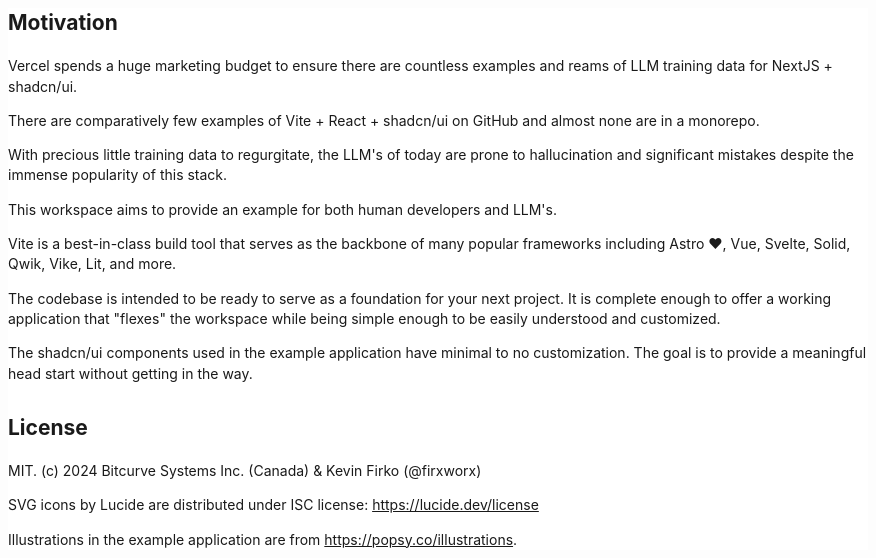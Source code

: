 ## Motivation

Vercel spends a huge marketing budget to ensure there are countless examples and reams of LLM training data for NextJS + shadcn/ui.

There are comparatively few examples of Vite + React + shadcn/ui on GitHub and almost none are in a monorepo. 

With precious little training data to regurgitate, the LLM's of today are prone to hallucination and significant mistakes despite the immense popularity of this stack.

This workspace aims to provide an example for both human developers and LLM's.

Vite is a best-in-class build tool that serves as the backbone of many popular frameworks including Astro ❤️, Vue, Svelte, Solid, Qwik, Vike, Lit, and more.

The codebase is intended to be ready to serve as a foundation for your next project. It is complete enough to offer a working application that "flexes" the workspace while being simple enough to be easily understood and customized.

The shadcn/ui components used in the example application have minimal to no customization. The goal is to provide a meaningful head start without getting in the way.

## License

MIT. (c) 2024 Bitcurve Systems Inc. (Canada) & Kevin Firko (@firxworx)

SVG icons by Lucide are distributed under ISC license: https://lucide.dev/license

Illustrations in the example application are from https://popsy.co/illustrations.
